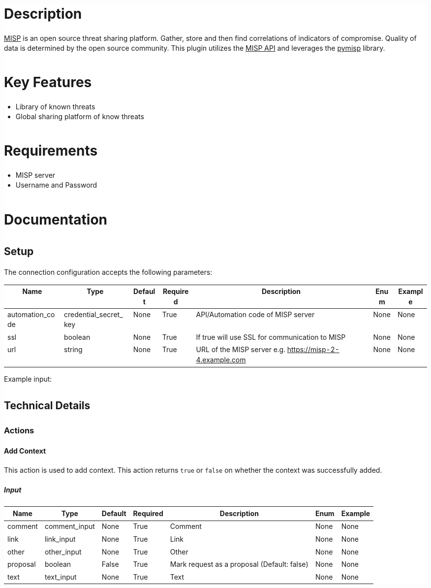 # Description

[MISP](http://www.misp-project.org/) is an open source threat sharing platform.
Gather, store and then find correlations of indicators of compromise. Quality of data is determined by the open source community.
This plugin utilizes the [MISP API](https://circl.lu/doc/misp/automation/index.html) and leverages the [pymisp](https://github.com/CIRCL/PyMISP) library.

# Key Features

* Library of known threats
* Global sharing platform of know threats

# Requirements

* MISP server
* Username and Password

# Documentation

## Setup

The connection configuration accepts the following parameters:

|Name|Type|Default|Required|Description|Enum|Example|
|----|----|-------|--------|-----------|----|-------|
|automation_code|credential_secret_key|None|True|API/Automation code of MISP server|None|None|
|ssl|boolean|None|True|If true will use SSL for communication to MISP|None|None|
|url|string|None|True|URL of the MISP server e.g. https://misp-2-4.example.com|None|None|

Example input:

```
```

## Technical Details

### Actions

#### Add Context

This action is used to add context. This action returns `true` or `false` on whether the context was successfully added.

##### Input

|Name|Type|Default|Required|Description|Enum|Example|
|----|----|-------|--------|-----------|----|-------|
|comment|comment_input|None|True|Comment|None|None|
|link|link_input|None|True|Link|None|None|
|other|other_input|None|True|Other|None|None|
|proposal|boolean|False|True|Mark request as a proposal (Default: false)|None|None|
|text|text_input|None|True|Text|None|None|
